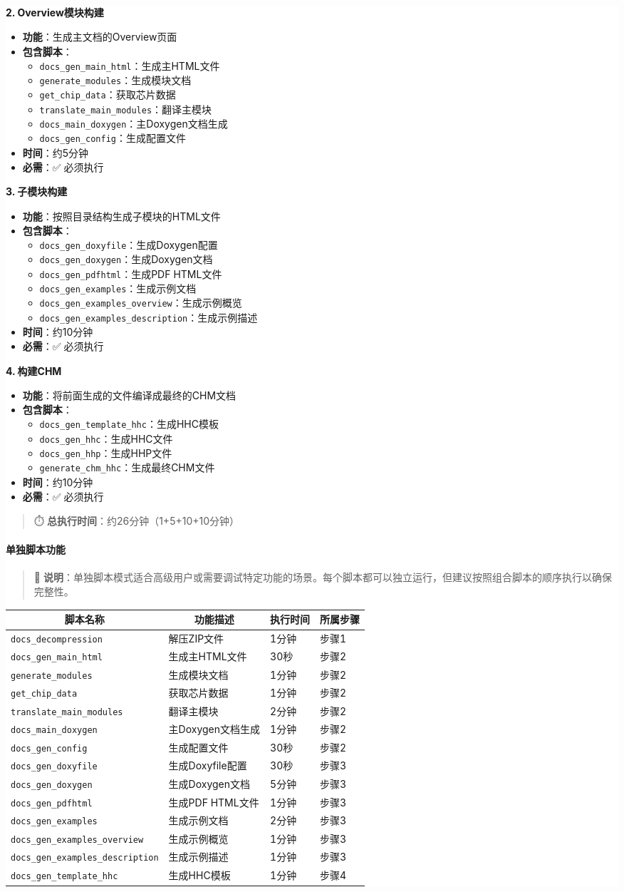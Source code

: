 **2. Overview模块构建**
- **功能**：生成主文档的Overview页面
- **包含脚本**：
  - `docs_gen_main_html`：生成主HTML文件
  - `generate_modules`：生成模块文档
  - `get_chip_data`：获取芯片数据
  - `translate_main_modules`：翻译主模块
  - `docs_main_doxygen`：主Doxygen文档生成
  - `docs_gen_config`：生成配置文件
- **时间**：约5分钟
- **必需**：✅ 必须执行

**3. 子模块构建**
- **功能**：按照目录结构生成子模块的HTML文件
- **包含脚本**：
  - `docs_gen_doxyfile`：生成Doxygen配置
  - `docs_gen_doxygen`：生成Doxygen文档
  - `docs_gen_pdfhtml`：生成PDF HTML文件
  - `docs_gen_examples`：生成示例文档
  - `docs_gen_examples_overview`：生成示例概览
  - `docs_gen_examples_description`：生成示例描述
- **时间**：约10分钟
- **必需**：✅ 必须执行

**4. 构建CHM**
- **功能**：将前面生成的文件编译成最终的CHM文档
- **包含脚本**：
  - `docs_gen_template_hhc`：生成HHC模板
  - `docs_gen_hhc`：生成HHC文件
  - `docs_gen_hhp`：生成HHP文件
  - `generate_chm_hhc`：生成最终CHM文件
- **时间**：约10分钟
- **必需**：✅ 必须执行

> ⏱️ **总执行时间**：约26分钟（1+5+10+10分钟）

#### 单独脚本功能

> 📝 **说明**：单独脚本模式适合高级用户或需要调试特定功能的场景。每个脚本都可以独立运行，但建议按照组合脚本的顺序执行以确保完整性。

| 脚本名称                        | 功能描述          | 执行时间 | 所属步骤 |
| ------------------------------- | ----------------- | -------- | -------- |
| `docs_decompression`            | 解压ZIP文件       | 1分钟    | 步骤1    |
| `docs_gen_main_html`            | 生成主HTML文件    | 30秒     | 步骤2    |
| `generate_modules`              | 生成模块文档      | 1分钟    | 步骤2    |
| `get_chip_data`                 | 获取芯片数据      | 1分钟    | 步骤2    |
| `translate_main_modules`        | 翻译主模块        | 2分钟    | 步骤2    |
| `docs_main_doxygen`             | 主Doxygen文档生成 | 1分钟    | 步骤2    |
| `docs_gen_config`               | 生成配置文件      | 30秒     | 步骤2    |
| `docs_gen_doxyfile`             | 生成Doxyfile配置  | 30秒     | 步骤3    |
| `docs_gen_doxygen`              | 生成Doxygen文档   | 5分钟    | 步骤3    |
| `docs_gen_pdfhtml`              | 生成PDF HTML文件  | 1分钟    | 步骤3    |
| `docs_gen_examples`             | 生成示例文档      | 2分钟    | 步骤3    |
| `docs_gen_examples_overview`    | 生成示例概览      | 1分钟    | 步骤3    |
| `docs_gen_examples_description` | 生成示例描述      | 1分钟    | 步骤3    |
| `docs_gen_template_hhc`         | 生成HHC模板       | 1分钟    | 步骤4    |